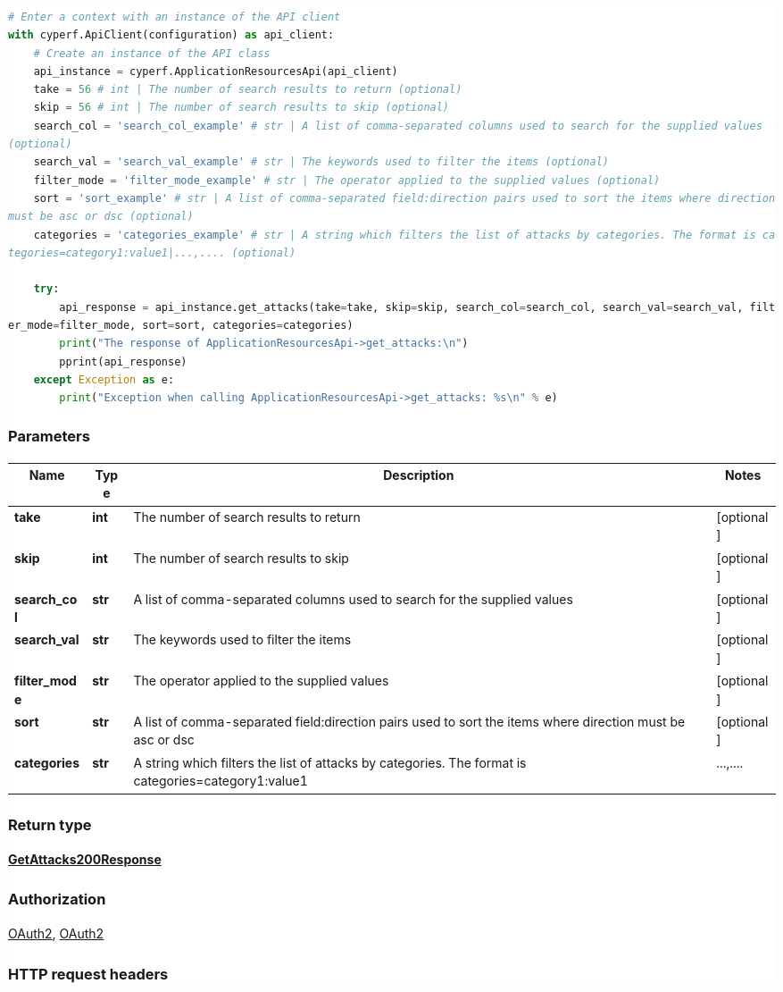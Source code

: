 ```python
# Enter a context with an instance of the API client
with cyperf.ApiClient(configuration) as api_client:
    # Create an instance of the API class
    api_instance = cyperf.ApplicationResourcesApi(api_client)
    take = 56 # int | The number of search results to return (optional)
    skip = 56 # int | The number of search results to skip (optional)
    search_col = 'search_col_example' # str | A list of comma-separated columns used to search for the supplied values (optional)
    search_val = 'search_val_example' # str | The keywords used to filter the items (optional)
    filter_mode = 'filter_mode_example' # str | The operator applied to the supplied values (optional)
    sort = 'sort_example' # str | A list of comma-separated field:direction pairs used to sort the items where direction must be asc or dsc (optional)
    categories = 'categories_example' # str | A string which filters the list of attacks by categories. The format is categories=category1:value1|...,.... (optional)

    try:
        api_response = api_instance.get_attacks(take=take, skip=skip, search_col=search_col, search_val=search_val, filter_mode=filter_mode, sort=sort, categories=categories)
        print("The response of ApplicationResourcesApi->get_attacks:\n")
        pprint(api_response)
    except Exception as e:
        print("Exception when calling ApplicationResourcesApi->get_attacks: %s\n" % e)
```



### Parameters


Name | Type | Description  | Notes
------------- | ------------- | ------------- | -------------
 **take** | **int**| The number of search results to return | [optional] 
 **skip** | **int**| The number of search results to skip | [optional] 
 **search_col** | **str**| A list of comma-separated columns used to search for the supplied values | [optional] 
 **search_val** | **str**| The keywords used to filter the items | [optional] 
 **filter_mode** | **str**| The operator applied to the supplied values | [optional] 
 **sort** | **str**| A list of comma-separated field:direction pairs used to sort the items where direction must be asc or dsc | [optional] 
 **categories** | **str**| A string which filters the list of attacks by categories. The format is categories&#x3D;category1:value1|...,.... | [optional] 

### Return type

[**GetAttacks200Response**](GetAttacks200Response.md)

### Authorization

[OAuth2](../README.md#OAuth2), [OAuth2](../README.md#OAuth2)

### HTTP request headers
